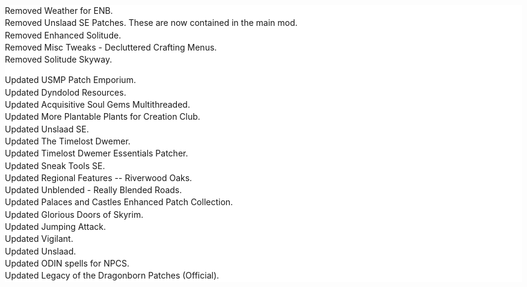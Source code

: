 Removed Weather for ENB.  
Removed Unslaad SE Patches. These are now contained in the main mod.  
Removed Enhanced Solitude.  
Removed Misc Tweaks - Decluttered Crafting Menus.  
Removed Solitude Skyway.  

Updated USMP Patch Emporium.  
Updated Dyndolod Resources.  
Updated Acquisitive Soul Gems Multithreaded.  
Updated More Plantable Plants for Creation Club.  
Updated Unslaad SE.  
Updated The Timelost Dwemer.  
Updated Timelost Dwemer Essentials Patcher.  
Updated Sneak Tools SE.  
Updated Regional Features -- Riverwood Oaks.  
Updated Unblended - Really Blended Roads.  
Updated Palaces and Castles Enhanced Patch Collection.  
Updated Glorious Doors of Skyrim.  
Updated Jumping Attack.  
Updated Vigilant.  
Updated Unslaad.  
Updated ODIN spells for NPCS.  
Updated Legacy of the Dragonborn Patches (Official).  

